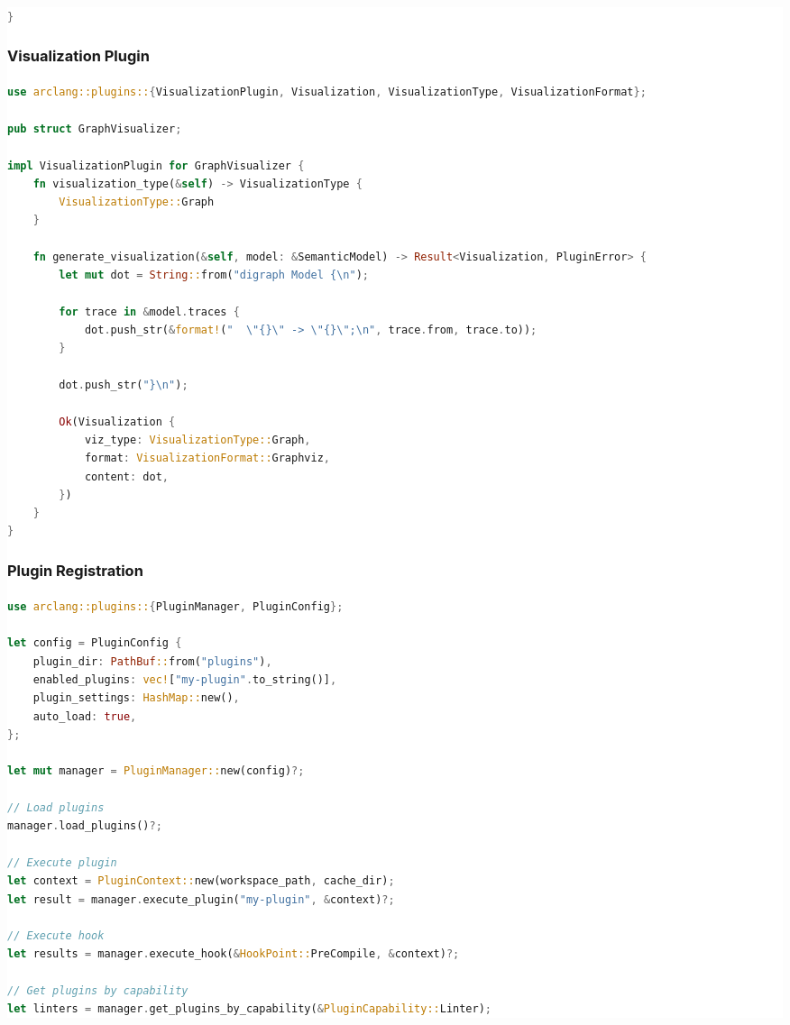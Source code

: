 ```rust
}
```

### Visualization Plugin

```rust
use arclang::plugins::{VisualizationPlugin, Visualization, VisualizationType, VisualizationFormat};

pub struct GraphVisualizer;

impl VisualizationPlugin for GraphVisualizer {
    fn visualization_type(&self) -> VisualizationType {
        VisualizationType::Graph
    }
    
    fn generate_visualization(&self, model: &SemanticModel) -> Result<Visualization, PluginError> {
        let mut dot = String::from("digraph Model {\n");
        
        for trace in &model.traces {
            dot.push_str(&format!("  \"{}\" -> \"{}\";\n", trace.from, trace.to));
        }
        
        dot.push_str("}\n");
        
        Ok(Visualization {
            viz_type: VisualizationType::Graph,
            format: VisualizationFormat::Graphviz,
            content: dot,
        })
    }
}
```

### Plugin Registration

```rust
use arclang::plugins::{PluginManager, PluginConfig};

let config = PluginConfig {
    plugin_dir: PathBuf::from("plugins"),
    enabled_plugins: vec!["my-plugin".to_string()],
    plugin_settings: HashMap::new(),
    auto_load: true,
};

let mut manager = PluginManager::new(config)?;

// Load plugins
manager.load_plugins()?;

// Execute plugin
let context = PluginContext::new(workspace_path, cache_dir);
let result = manager.execute_plugin("my-plugin", &context)?;

// Execute hook
let results = manager.execute_hook(&HookPoint::PreCompile, &context)?;

// Get plugins by capability
let linters = manager.get_plugins_by_capability(&PluginCapability::Linter);
```
